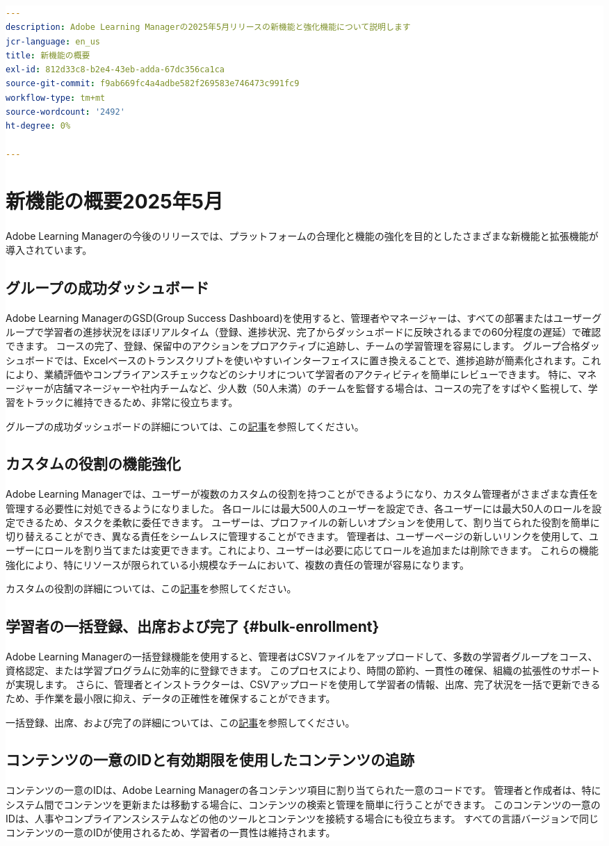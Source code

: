```yaml
---
description: Adobe Learning Managerの2025年5月リリースの新機能と強化機能について説明します
jcr-language: en_us
title: 新機能の概要
exl-id: 812d33c8-b2e4-43eb-adda-67dc356ca1ca
source-git-commit: f9ab669fc4a4adbe582f269583e746473c991fc9
workflow-type: tm+mt
source-wordcount: '2492'
ht-degree: 0%

---
```


# 新機能の概要2025年5月

Adobe Learning Managerの今後のリリースでは、プラットフォームの合理化と機能の強化を目的としたさまざまな新機能と拡張機能が導入されています。

## グループの成功ダッシュボード

Adobe Learning ManagerのGSD(Group Success Dashboard)を使用すると、管理者やマネージャーは、すべての部署またはユーザーグループで学習者の進捗状況をほぼリアルタイム（登録、進捗状況、完了からダッシュボードに反映されるまでの60分程度の遅延）で確認できます。 コースの完了、登録、保留中のアクションをプロアクティブに追跡し、チームの学習管理を容易にします。 グループ合格ダッシュボードでは、Excelベースのトランスクリプトを使いやすいインターフェイスに置き換えることで、進捗追跡が簡素化されます。これにより、業績評価やコンプライアンスチェックなどのシナリオについて学習者のアクティビティを簡単にレビューできます。 特に、マネージャーが店舗マネージャーや社内チームなど、少人数（50人未満）のチームを監督する場合は、コースの完了をすばやく監視して、学習をトラックに維持できるため、非常に役立ちます。

グループの成功ダッシュボードの詳細については、この[記事](/help/migrated/administrators/feature-summary/group-success-dashboard.md)を参照してください。

## カスタムの役割の機能強化

Adobe Learning Managerでは、ユーザーが複数のカスタムの役割を持つことができるようになり、カスタム管理者がさまざまな責任を管理する必要性に対処できるようになりました。 各ロールには最大500人のユーザーを設定でき、各ユーザーには最大50人のロールを設定できるため、タスクを柔軟に委任できます。 ユーザーは、プロファイルの新しいオプションを使用して、割り当てられた役割を簡単に切り替えることができ、異なる責任をシームレスに管理することができます。 管理者は、ユーザーページの新しいリンクを使用して、ユーザーにロールを割り当てまたは変更できます。これにより、ユーザーは必要に応じてロールを追加または削除できます。 これらの機能強化により、特にリソースが限られている小規模なチームにおいて、複数の責任の管理が容易になります。

カスタムの役割の詳細については、この[記事](/help/migrated/administrators/feature-summary/custom-role.md#assign-multiple-custom-roles-to-a-user)を参照してください。

## 学習者の一括登録、出席および完了 {#bulk-enrollment}

Adobe Learning Managerの一括登録機能を使用すると、管理者はCSVファイルをアップロードして、多数の学習者グループをコース、資格認定、または学習プログラムに効率的に登録できます。 このプロセスにより、時間の節約、一貫性の確保、組織の拡張性のサポートが実現します。 さらに、管理者とインストラクターは、CSVアップロードを使用して学習者の情報、出席、完了状況を一括で更新できるため、手作業を最小限に抑え、データの正確性を確保することができます。

一括登録、出席、および完了の詳細については、この[記事](/help/migrated/administrators/feature-summary/courses.md#learner-bulk-enrollment-attendance-and-completion)を参照してください。

## コンテンツの一意のIDと有効期限を使用したコンテンツの追跡

コンテンツの一意のIDは、Adobe Learning Managerの各コンテンツ項目に割り当てられた一意のコードです。 管理者と作成者は、特にシステム間でコンテンツを更新または移動する場合に、コンテンツの検索と管理を簡単に行うことができます。 このコンテンツの一意のIDは、人事やコンプライアンスシステムなどの他のツールとコンテンツを接続する場合にも役立ちます。 すべての言語バージョンで同じコンテンツの一意のIDが使用されるため、学習者の一貫性は維持されます。
